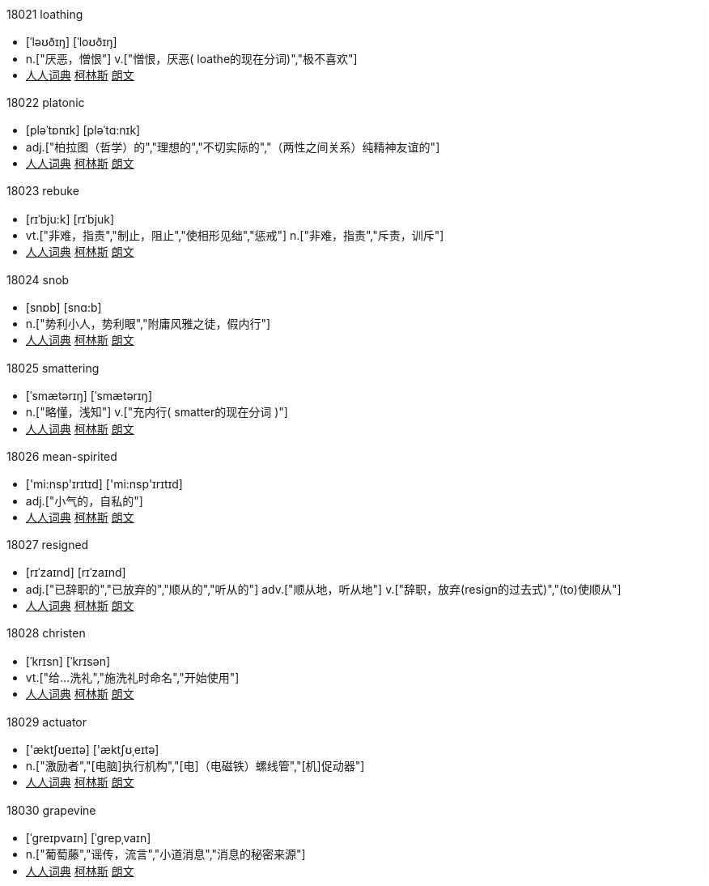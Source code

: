 18021 loathing 
- [ˈləʊðɪŋ]  [ˈloʊðɪŋ] 
- n.["厌恶，憎恨"]  v.["憎恨，厌恶( loathe的现在分词)","极不喜欢"]   
- [人人词典](https://www.91dict.com/words?w=loathing) [柯林斯](https://www.collinsdictionary.com/zh/dictionary/english/loathing) [朗文](https://www.ldoceonline.com/dictionary/loathing) 

18022 platonic 
- [pləˈtɒnɪk]  [pləˈtɑ:nɪk] 
- adj.["柏拉图（哲学）的","理想的","不切实际的","（两性之间关系）纯精神友谊的"]   
- [人人词典](https://www.91dict.com/words?w=platonic) [柯林斯](https://www.collinsdictionary.com/zh/dictionary/english/platonic) [朗文](https://www.ldoceonline.com/dictionary/platonic) 

18023 rebuke 
- [rɪˈbju:k]  [rɪˈbjuk] 
- vt.["非难，指责","制止，阻止","使相形见绌","惩戒"]  n.["非难，指责","斥责，训斥"]   
- [人人词典](https://www.91dict.com/words?w=rebuke) [柯林斯](https://www.collinsdictionary.com/zh/dictionary/english/rebuke) [朗文](https://www.ldoceonline.com/dictionary/rebuke) 

18024 snob 
- [snɒb]  [snɑ:b] 
- n.["势利小人，势利眼","附庸风雅之徒，假内行"]   
- [人人词典](https://www.91dict.com/words?w=snob) [柯林斯](https://www.collinsdictionary.com/zh/dictionary/english/snob) [朗文](https://www.ldoceonline.com/dictionary/snob) 

18025 smattering 
- [ˈsmætərɪŋ]  [ˈsmætərɪŋ] 
- n.["略懂，浅知"]  v.["充内行( smatter的现在分词 )"]   
- [人人词典](https://www.91dict.com/words?w=smattering) [柯林斯](https://www.collinsdictionary.com/zh/dictionary/english/smattering) [朗文](https://www.ldoceonline.com/dictionary/smattering) 

18026 mean-spirited 
- ['mi:nsp'ɪrɪtɪd]  ['mi:nsp'ɪrɪtɪd] 
- adj.["小气的，自私的"]   
- [人人词典](https://www.91dict.com/words?w=mean-spirited) [柯林斯](https://www.collinsdictionary.com/zh/dictionary/english/mean-spirited) [朗文](https://www.ldoceonline.com/dictionary/mean-spirited) 

18027 resigned 
- [rɪˈzaɪnd]  [rɪˈzaɪnd] 
- adj.["已辞职的","已放弃的","顺从的","听从的"]  adv.["顺从地，听从地"]  v.["辞职，放弃(resign的过去式)","(to)使顺从"]   
- [人人词典](https://www.91dict.com/words?w=resigned) [柯林斯](https://www.collinsdictionary.com/zh/dictionary/english/resigned) [朗文](https://www.ldoceonline.com/dictionary/resigned) 

18028 christen 
- [ˈkrɪsn]  [ˈkrɪsən] 
- vt.["给…洗礼","施洗礼时命名","开始使用"]   
- [人人词典](https://www.91dict.com/words?w=christen) [柯林斯](https://www.collinsdictionary.com/zh/dictionary/english/christen) [朗文](https://www.ldoceonline.com/dictionary/christen) 

18029 actuator 
- ['æktʃʊeɪtə]  ['æktʃʊˌeɪtə] 
- n.["激励者","[电脑]执行机构","[电]（电磁铁）螺线管","[机]促动器"]   
- [人人词典](https://www.91dict.com/words?w=actuator) [柯林斯](https://www.collinsdictionary.com/zh/dictionary/english/actuator) [朗文](https://www.ldoceonline.com/dictionary/actuator) 

18030 grapevine 
- [ˈgreɪpvaɪn]  [ˈɡrepˌvaɪn] 
- n.["葡萄藤","谣传，流言","小道消息","消息的秘密来源"]   
- [人人词典](https://www.91dict.com/words?w=grapevine) [柯林斯](https://www.collinsdictionary.com/zh/dictionary/english/grapevine) [朗文](https://www.ldoceonline.com/dictionary/grapevine) 
